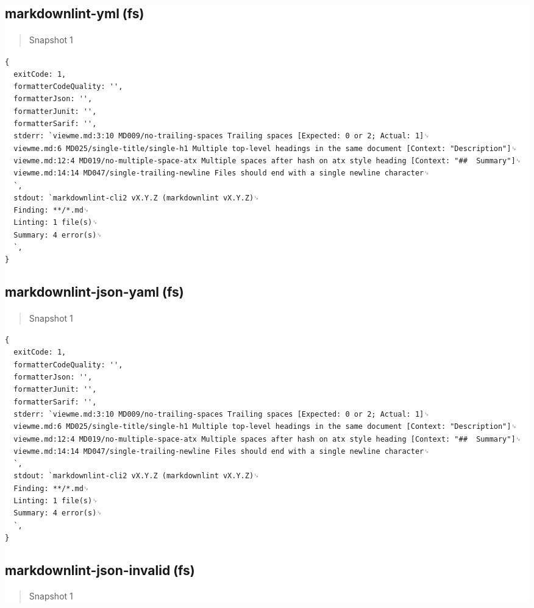 ## markdownlint-yml (fs)

> Snapshot 1

    {
      exitCode: 1,
      formatterCodeQuality: '',
      formatterJson: '',
      formatterJunit: '',
      formatterSarif: '',
      stderr: `viewme.md:3:10 MD009/no-trailing-spaces Trailing spaces [Expected: 0 or 2; Actual: 1]␊
      viewme.md:6 MD025/single-title/single-h1 Multiple top-level headings in the same document [Context: "Description"]␊
      viewme.md:12:4 MD019/no-multiple-space-atx Multiple spaces after hash on atx style heading [Context: "##  Summary"]␊
      viewme.md:14:14 MD047/single-trailing-newline Files should end with a single newline character␊
      `,
      stdout: `markdownlint-cli2 vX.Y.Z (markdownlint vX.Y.Z)␊
      Finding: **/*.md␊
      Linting: 1 file(s)␊
      Summary: 4 error(s)␊
      `,
    }

## markdownlint-json-yaml (fs)

> Snapshot 1

    {
      exitCode: 1,
      formatterCodeQuality: '',
      formatterJson: '',
      formatterJunit: '',
      formatterSarif: '',
      stderr: `viewme.md:3:10 MD009/no-trailing-spaces Trailing spaces [Expected: 0 or 2; Actual: 1]␊
      viewme.md:6 MD025/single-title/single-h1 Multiple top-level headings in the same document [Context: "Description"]␊
      viewme.md:12:4 MD019/no-multiple-space-atx Multiple spaces after hash on atx style heading [Context: "##  Summary"]␊
      viewme.md:14:14 MD047/single-trailing-newline Files should end with a single newline character␊
      `,
      stdout: `markdownlint-cli2 vX.Y.Z (markdownlint vX.Y.Z)␊
      Finding: **/*.md␊
      Linting: 1 file(s)␊
      Summary: 4 error(s)␊
      `,
    }

## markdownlint-json-invalid (fs)

> Snapshot 1
